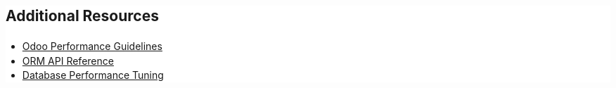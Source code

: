 ## Additional Resources

- [Odoo Performance Guidelines](https://www.odoo.com/documentation/18.0/developer/reference/backend/performance.html)
- [ORM API Reference](https://www.odoo.com/documentation/18.0/developer/reference/backend/orm.html)
- [Database Performance Tuning](https://www.postgresql.org/docs/current/performance-tips.html)